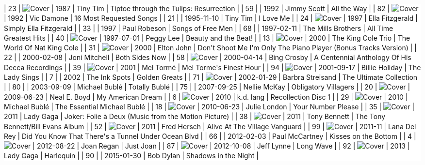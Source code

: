 | 23 | ![Cover](https://i.discogs.com/zmuzXDP3kwX4GmHWDJNav2wGEIuLm6f1vqq5iK0v0Z8/rs:fit/g:sm/q:40/h:150/w:150/czM6Ly9kaXNjb2dz/LWRhdGFiYXNlLWlt/YWdlcy9SLTU3NjUz/OS0xNDE0NzI0NzI3/LTI3ODYuanBlZw.jpeg) | 1987 | Tiny Tim | Tiptoe through the Tulips: Resurrection |
| 59 |  | 1992 | Jimmy Scott | All the Way |
| 82 | ![Cover](https://i.discogs.com/tSwVI4UT3YH4Lt0fD1ZNt1KR5EshZ6A4fy8ENQUNnRc/rs:fit/g:sm/q:40/h:150/w:150/czM6Ly9kaXNjb2dz/LWRhdGFiYXNlLWlt/YWdlcy9SLTc3MjY2/NDQtMTQ0ODAzOTU5/MS00NjQxLmpwZWc.jpeg) | 1992 | Vic Damone | 16 Most Requested Songs |
| 21 |  | 1995-11-10 | Tiny Tim | I Love Me |
| 24 | ![Cover](https://i.discogs.com/-CvWs1o-dxx1IcMO9BZ2aF9K-0z4W1G_RxN2kmXBe8E/rs:fit/g:sm/q:40/h:150/w:150/czM6Ly9kaXNjb2dz/LWRhdGFiYXNlLWlt/YWdlcy9SLTM4OTgw/NzItMTQ4MDE1MTgw/NS02NjM0LmpwZWc.jpeg) | 1997 | Ella Fitzgerald | Simply Ella Fitzgerald |
| 33 |  | 1997 | Paul Robeson | Songs of Free Men |
| 68 |  | 1997-02-11 | The Mills Brothers | All Time Greatest Hits |
| 40 | ![Cover](https://i.discogs.com/l0KMCUveuIQkvY5ZROMJEXl-TBA_i3lDgfyMAUZayZk/rs:fit/g:sm/q:40/h:150/w:150/czM6Ly9kaXNjb2dz/LWRhdGFiYXNlLWlt/YWdlcy9SLTUwOTE5/MDQtMTM5MTM4OTI1/My0yODgxLmpwZWc.jpeg) | 1997-07-01 | Peggy Lee | Beauty and the Beat! |
| 13 | ![Cover](https://i.discogs.com/WBhittUgG5e-uoTeCwQQ0_xL6KB5rMJb1nRS1rJMmg4/rs:fit/g:sm/q:40/h:150/w:150/czM6Ly9kaXNjb2dz/LWRhdGFiYXNlLWlt/YWdlcy9SLTE0NTMy/MzA5LTE2MjU2NjA4/MzYtMjExNi5qcGVn.jpeg) | 2000 | The King Cole Trio | The World Of Nat King Cole |
| 31 | ![Cover](https://i.discogs.com/BdWN5hWAHUoeEe12UUHMrplPPdHjqVCppSeC7AoKgmc/rs:fit/g:sm/q:40/h:150/w:150/czM6Ly9kaXNjb2dz/LWRhdGFiYXNlLWlt/YWdlcy9SLTc3ODEw/NS0xNjQxOTk5NDQy/LTkzOTguanBlZw.jpeg) | 2000 | Elton John | Don't Shoot Me I'm Only The Piano Player (Bonus Tracks Version) |
| 22 |  | 2000-02-08 | Joni Mitchell | Both Sides Now |
| 58 | ![Cover](https://i.discogs.com/cy10Nh9XMb3zesV1bfnE0z-2eiXLsnuUOvX-1bSnsqU/rs:fit/g:sm/q:40/h:150/w:150/czM6Ly9kaXNjb2dz/LWRhdGFiYXNlLWlt/YWdlcy9SLTEwNzU4/ODI2LTE1MDM3OTQ5/MTAtMTc2NC5qcGVn.jpeg) | 2000-04-14 | Bing Crosby | A Centennial Anthology Of His Decca Recordings |
| 39 | ![Cover](https://i.discogs.com/kgKJqKCu2NCS3CjdcooqgvgDJYVNqTqNBaY0BYK657c/rs:fit/g:sm/q:40/h:150/w:150/czM6Ly9kaXNjb2dz/LWRhdGFiYXNlLWlt/YWdlcy9SLTE0Mzkz/ODI1LTE1NzM2MzY5/MTgtNjk2Ni5qcGVn.jpeg) | 2001 | Mel Tormé | Mel Torme's Finest Hour |
| 94 | ![Cover](https://i.discogs.com/ooRWXm4wg0696gxTi6FbIqKSqvLLF1SW1r475_OV2GU/rs:fit/g:sm/q:40/h:150/w:150/czM6Ly9kaXNjb2dz/LWRhdGFiYXNlLWlt/YWdlcy9SLTYzMTgy/MzAtMTQxNjMzNjE5/NS0xNDY3LmpwZWc.jpeg) | 2001-09-17 | Billie Holiday | The Lady Sings |
| 7 |  | 2002 | The Ink Spots | Golden Greats |
| 71 | ![Cover](https://i.discogs.com/IqAxHz0Sq5ANr_Gu_lu3Zj2i1gpC16Y9tuJ65_dy7a8/rs:fit/g:sm/q:40/h:150/w:150/czM6Ly9kaXNjb2dz/LWRhdGFiYXNlLWlt/YWdlcy9SLTIyOTE1/MjEtMTM2ODk4OTg4/NS00NzgyLmpwZWc.jpeg) | 2002-01-29 | Barbra Streisand | The Ultimate Collection |
| 80 |  | 2003-09-09 | Michael Bublé | Totally Bublé |
| 75 |  | 2007-09-25 | Nellie McKay | Obligatory Villagers |
| 20 | ![Cover](https://i.discogs.com/vovZ-4iaMJa0J4u0r6G_-1MX0dAJASPuW1kEjQiLin8/rs:fit/g:sm/q:40/h:150/w:150/czM6Ly9kaXNjb2dz/LWRhdGFiYXNlLWlt/YWdlcy9SLTEyMTIy/NDIxLTE1Mjg3NDU2/NjMtNjIxNC5qcGVn.jpeg) | 2009-06-23 | Neal E. Boyd | My American Dream |
| 6 | ![Cover](https://i.discogs.com/J8Vw4jEBUjkbYV3l0G3QXZlv35_drT9Wv5e9HdGlrDs/rs:fit/g:sm/q:40/h:150/w:150/czM6Ly9kaXNjb2dz/LWRhdGFiYXNlLWlt/YWdlcy9SLTI4NTQx/MDItMTMwNjIyMTIz/Ni5qcGVn.jpeg) | 2010 | k.d. lang | Recollection Disc 1 |
| 29 | ![Cover](https://i.discogs.com/JbFBa3wcAXmXTbZ4TFoWFML7n_uKYn7QWCIE93G2Kf4/rs:fit/g:sm/q:40/h:150/w:150/czM6Ly9kaXNjb2dz/LWRhdGFiYXNlLWlt/YWdlcy9SLTI2MDI2/MTI5LTE2NzU4MDEx/NzctMjE0NS5qcGVn.jpeg) | 2010 | Michael Bublé | The Essential Michael Bublé |
| 18 | ![Cover](https://i.discogs.com/Oe92iIO2fj9HHRg5dWV4LXKoKyoSVvCgHx-meJlsyNM/rs:fit/g:sm/q:40/h:150/w:150/czM6Ly9kaXNjb2dz/LWRhdGFiYXNlLWlt/YWdlcy9SLTU1MzAx/NzQtMTM5NTc1MzE4/MC0zMzczLmpwZWc.jpeg) | 2010-06-23 | Julie London | Your Number Please |
| 35 | ![Cover](https://i.discogs.com/Ji9VCjAyCbSsTpzxQ_xHk8OK4h-2WV-1brBXlHd2j00/rs:fit/g:sm/q:40/h:150/w:150/czM6Ly9kaXNjb2dz/LWRhdGFiYXNlLWlt/YWdlcy9SLTExNDcz/MDA0LTE1NTg2MDY1/OTMtMzc5OS5qcGVn.jpeg) | 2011 | Lady Gaga | Joker: Folie à Deux (Music from the Motion Picture) |
| 38 | ![Cover](https://i.discogs.com/K17sPdTRDzzoE9I-0qmtW_PgMC7e-vl3_ytDT4g68Og/rs:fit/g:sm/q:40/h:150/w:150/czM6Ly9kaXNjb2dz/LWRhdGFiYXNlLWlt/YWdlcy9SLTEwMzUz/MTAyLTE2NjczNjQz/MTUtODg1NS5qcGVn.jpeg) | 2011 | Tony Bennett | The Tony Bennett/Bill Evans Album |
| 52 | ![Cover](https://i.discogs.com/BdmE-vqXrBUqy-oqv5z_6aL-dsRN507X_uVb9gdOnho/rs:fit/g:sm/q:40/h:150/w:150/czM6Ly9kaXNjb2dz/LWRhdGFiYXNlLWlt/YWdlcy9SLTc3OTA4/ODEtMTQ0ODgyODcz/NC05ODMyLnBuZw.jpeg) | 2011 | Fred Hersch | Alive At The Village Vanguard |
| 99 | ![Cover](https://i.discogs.com/ozWUlvToV4YUoZ6MCLSEE6zRTxP_8ZzkBRKBLBtVkhc/rs:fit/g:sm/q:40/h:150/w:150/czM6Ly9kaXNjb2dz/LWRhdGFiYXNlLWlt/YWdlcy9SLTMxNDky/MDAtMTMxODAzNTE2/NC5qcGVn.jpeg) | 2011-11 | Lana Del Rey | Did You Know That There's a Tunnel Under Ocean Blvd |
| 66 |  | 2012-02-03 | Paul McCartney | Kisses on the Bottom |
| 4 | ![Cover](https://i.discogs.com/X1tgDFD8dZDszcp_tD08_MWjD7rhR06iLBCwhWMjxFk/rs:fit/g:sm/q:40/h:150/w:150/czM6Ly9kaXNjb2dz/LWRhdGFiYXNlLWlt/YWdlcy9SLTEzNzcx/NjQxLTE1NjA3Nzc3/NDAtODc4Mi5qcGVn.jpeg) | 2012-08-22 | Joan Regan | Just Joan |
| 87 | ![Cover](https://i.discogs.com/HiJ1uOt7DNriuzv0btrt1HjcwGUo3r8eW3uHeuKlNIg/rs:fit/g:sm/q:40/h:150/w:150/czM6Ly9kaXNjb2dz/LWRhdGFiYXNlLWlt/YWdlcy9SLTM5NDkw/NzAtMTM1MjAyMDY1/Ni04NzQ5LmpwZWc.jpeg) | 2012-10-08 | Jeff Lynne | Long Wave |
| 92 | ![Cover](https://i.discogs.com/kRIzkGEyhwIgZr9xnisMov9s21aotb4oejK3MO2G9Ms/rs:fit/g:sm/q:40/h:150/w:150/czM6Ly9kaXNjb2dz/LWRhdGFiYXNlLWlt/YWdlcy9SLTQ4MTYy/MzktMTM3NjQwNzM2/My04Njk4LmpwZWc.jpeg) | 2013 | Lady Gaga | Harlequin |
| 90 |  | 2015-01-30 | Bob Dylan | Shadows in the Night |